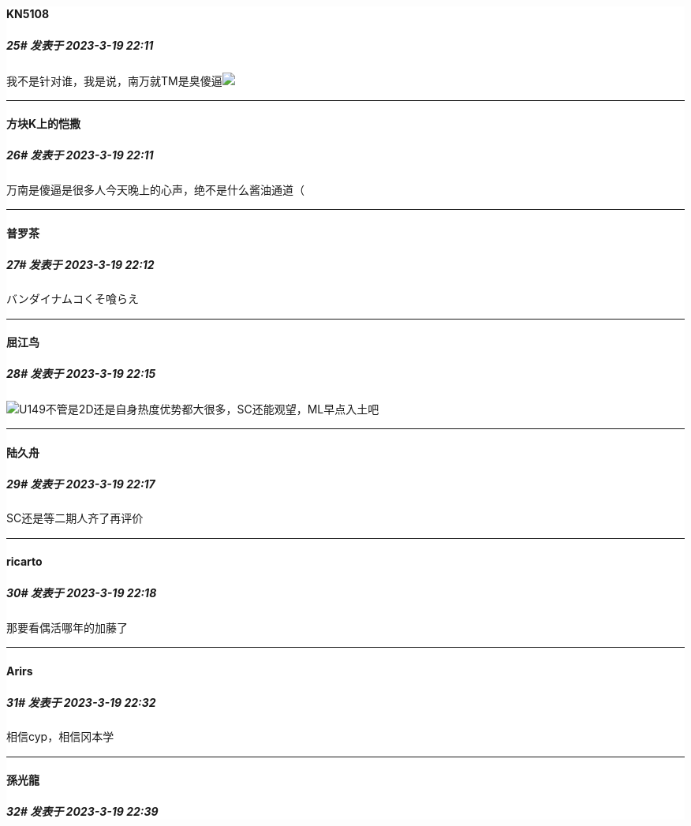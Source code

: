 ####  KN5108  
##### 25#       发表于 2023-3-19 22:11

我不是针对谁，我是说，南万就TM是臭傻逼<img src="https://static.saraba1st.com/image/smiley/face2017/086.png" referrerpolicy="no-referrer">

*****

####  方块K上的恺撒  
##### 26#       发表于 2023-3-19 22:11

万南是傻逼是很多人今天晚上的心声，绝不是什么酱油通道（

*****

####  普罗茶  
##### 27#       发表于 2023-3-19 22:12

バンダイナムコくそ喰らえ

*****

####  屈江鸟  
##### 28#       发表于 2023-3-19 22:15

<img src="https://static.saraba1st.com/image/smiley/face2017/037.png" referrerpolicy="no-referrer">U149不管是2D还是自身热度优势都大很多，SC还能观望，ML早点入土吧

*****

####  陆久舟  
##### 29#       发表于 2023-3-19 22:17

SC还是等二期人齐了再评价

*****

####  ricarto  
##### 30#       发表于 2023-3-19 22:18

那要看偶活哪年的加藤了


*****

####  Arirs  
##### 31#       发表于 2023-3-19 22:32

相信cyp，相信冈本学

*****

####  孫光龍  
##### 32#       发表于 2023-3-19 22:39
